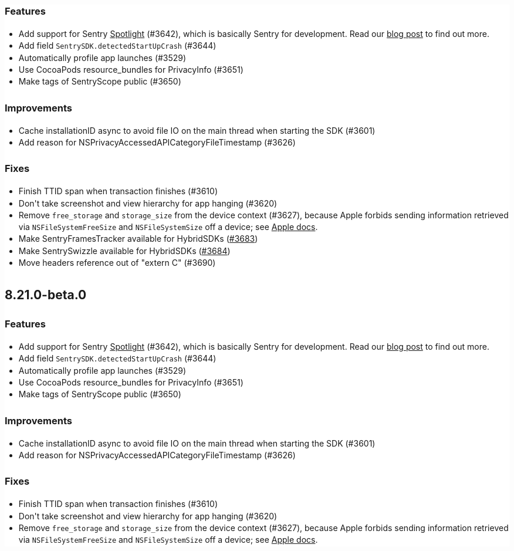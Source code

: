 ### Features

- Add support for Sentry [Spotlight](https://spotlightjs.com/) (#3642), which is basically Sentry
for development. Read our [blog post](https://blog.sentry.io/sentry-for-development/) to find out more.
- Add field `SentrySDK.detectedStartUpCrash` (#3644)
- Automatically profile app launches (#3529)
- Use CocoaPods resource_bundles for PrivacyInfo (#3651)
- Make tags of SentryScope public (#3650)

### Improvements

- Cache installationID async to avoid file IO on the main thread when starting the SDK (#3601)
- Add reason for NSPrivacyAccessedAPICategoryFileTimestamp (#3626)

### Fixes

- Finish TTID span when transaction finishes (#3610)
- Don't take screenshot and view hierarchy for app hanging (#3620)
- Remove `free_storage` and `storage_size` from the device context (#3627), because Apple forbids sending
information retrieved via `NSFileSystemFreeSize` and `NSFileSystemSize` off a device; see
[Apple docs](https://developer.apple.com/documentation/bundleresources/privacy_manifest_files/describing_use_of_required_reason_api?language=objc).
- Make SentryFramesTracker available for HybridSDKs ([#3683](https://github.com/getsentry/sentry-cocoa/pull/3683))
- Make SentrySwizzle available for HybridSDKs ([#3684](https://github.com/getsentry/sentry-cocoa/pull/3684))
- Move headers reference out of "extern C" (#3690)

## 8.21.0-beta.0

### Features

- Add support for Sentry [Spotlight](https://spotlightjs.com/) (#3642), which is basically Sentry
for development. Read our [blog post](https://blog.sentry.io/sentry-for-development/) to find out more.
- Add field `SentrySDK.detectedStartUpCrash` (#3644)
- Automatically profile app launches (#3529)
- Use CocoaPods resource_bundles for PrivacyInfo (#3651)
- Make tags of SentryScope public (#3650)

### Improvements

- Cache installationID async to avoid file IO on the main thread when starting the SDK (#3601)
- Add reason for NSPrivacyAccessedAPICategoryFileTimestamp (#3626)

### Fixes

- Finish TTID span when transaction finishes (#3610)
- Don't take screenshot and view hierarchy for app hanging (#3620)
- Remove `free_storage` and `storage_size` from the device context (#3627), because Apple forbids sending
information retrieved via `NSFileSystemFreeSize` and `NSFileSystemSize` off a device; see
[Apple docs](https://developer.apple.com/documentation/bundleresources/privacy_manifest_files/describing_use_of_required_reason_api?language=objc).
